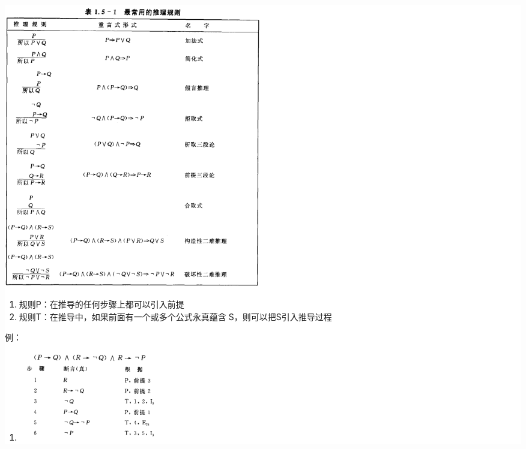 <img src="1-数理逻辑/image-20220212225456384.png" alt="image-20220212225456384" style="zoom:67%;" />

1.  规则P：在推导的任何步骤上都可以引入前提
2.  规则T：在推导中，如果前面有一个或多个公式永真蕴含 S，则可以把S引入推导过程

例：

1.    
      <img src="1-数理逻辑/image-20220212230555605.png" alt="image-20220212230555605" style="zoom:67%;" />
